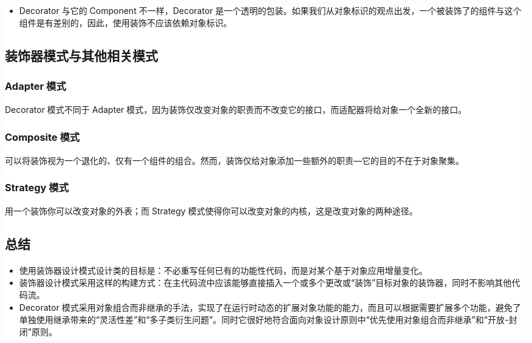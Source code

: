 - Decorator 与它的 Component 不一样，Decorator 是一个透明的包装。如果我们从对象标识的观点出发，一个被装饰了的组件与这个组件是有差别的，因此，使用装饰不应该依赖对象标识。

  

## 装饰器模式与其他相关模式

### Adapter 模式

Decorator 模式不同于 Adapter 模式，因为装饰仅改变对象的职责而不改变它的接口，而适配器将给对象一个全新的接口。

### Composite 模式

可以将装饰视为一个退化的、仅有一个组件的组合。然而，装饰仅给对象添加一些额外的职责—它的目的不在于对象聚集。

### Strategy 模式

用一个装饰你可以改变对象的外表；而 Strategy 模式使得你可以改变对象的内核，这是改变对象的两种途径。

## 总结

- 使用装饰器设计模式设计类的目标是：不必重写任何已有的功能性代码，而是对某个基于对象应用增量变化。
- 装饰器设计模式采用这样的构建方式：在主代码流中应该能够直接插入一个或多个更改或“装饰”目标对象的装饰器，同时不影响其他代码流。
- Decorator 模式采用对象组合而非继承的手法，实现了在运行时动态的扩展对象功能的能力，而且可以根据需要扩展多个功能，避免了单独使用继承带来的“灵活性差”和“多子类衍生问题”。同时它很好地符合面向对象设计原则中“优先使用对象组合而非继承”和“开放-封闭”原则。